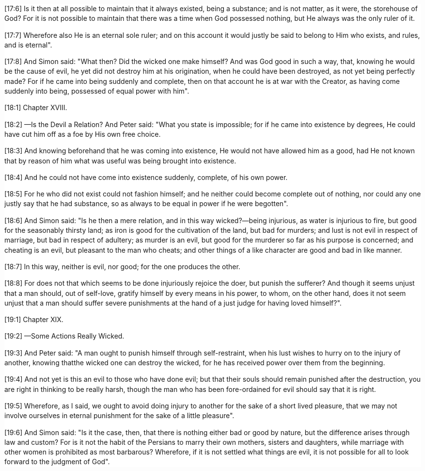 [17:6] Is it then at all possible to maintain that it always existed, being a substance; and is not matter, as it were, the storehouse of God?  For it is not possible to maintain that there was a time when God possessed nothing, but He always was the only ruler of it.

[17:7] Wherefore also He is an eternal sole ruler; and on this account it would justly be said to belong to Him who exists, and rules, and is eternal".

[17:8] And Simon said:  "What then?  Did the wicked one make himself?  And was God good in such a way, that, knowing he would be the cause of evil, he yet did not destroy him at his origination, when he could have been destroyed, as not yet being perfectly made?  For if he came into being suddenly and complete, then on that account he is at war with the Creator, as having come suddenly into being, possessed of equal power with him".

[18:1] Chapter XVIII.

[18:2] —Is the Devil a Relation?  And Peter said:  "What you state is impossible; for if he came into existence by degrees, He could have cut him off as a foe by His own free choice.

[18:3] And knowing beforehand that he was coming into existence, He would not have allowed him as a good, had He not known that by reason of him what was useful was being brought into existence.

[18:4] And he could not have come into existence suddenly, complete, of his own power.

[18:5] For he who did not exist could not fashion himself; and he neither could become complete out of nothing, nor could any one justly say that he had substance, so as always to be equal in power if he were begotten".

[18:6] And Simon said:  "Is he then a mere relation, and in this way wicked?—being injurious, as water is injurious to fire, but good for the seasonably thirsty land; as iron is good for the cultivation of the land, but bad for murders; and lust is not evil in respect of marriage, but bad in respect of adultery; as murder is an evil, but good for the murderer so far as his purpose is concerned; and cheating is an evil, but pleasant to the man who cheats; and other things of a like character are good and bad in like manner.

[18:7] In this way, neither is evil, nor good; for the one produces the other.

[18:8] For does not that which seems to be done injuriously rejoice the doer, but punish the sufferer?  And though it seems unjust that a man should, out of self-love, gratify himself by every means in his power, to whom, on the other hand, does it not seem unjust that a man should suffer severe punishments at the hand of a just judge for having loved himself?".

[19:1] Chapter XIX.

[19:2] —Some Actions Really Wicked.

[19:3] And Peter said:  "A man ought to punish himself through self-restraint, when his lust wishes to hurry on to the injury of another, knowing thatthe wicked one can destroy the wicked, for he has received power over them from the beginning.

[19:4] And not yet is this an evil to those who have done evil; but that their souls should remain punished after the destruction, you are right in thinking to be really harsh, though the man who has been fore-ordained for evil should say that it is right.

[19:5] Wherefore, as I said, we ought to avoid doing injury to another for the sake of a short lived pleasure, that we may not involve ourselves in eternal punishment for the sake of a little pleasure".

[19:6] And Simon said:  "Is it the case, then, that there is nothing either bad or good by nature, but the difference arises through law and custom?  For is it not the habit of the Persians to marry their own mothers, sisters and daughters, while marriage with other women is prohibited as most barbarous?  Wherefore, if it is not settled what things are evil, it is not possible for all to look forward to the judgment of God".
